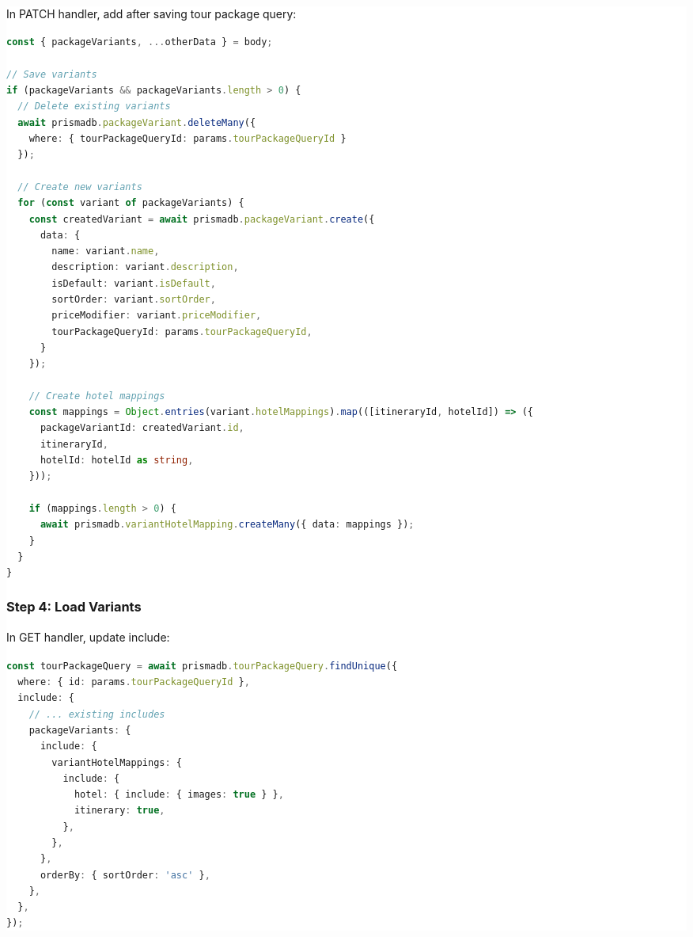 In PATCH handler, add after saving tour package query:

```typescript
const { packageVariants, ...otherData } = body;

// Save variants
if (packageVariants && packageVariants.length > 0) {
  // Delete existing variants
  await prismadb.packageVariant.deleteMany({
    where: { tourPackageQueryId: params.tourPackageQueryId }
  });

  // Create new variants
  for (const variant of packageVariants) {
    const createdVariant = await prismadb.packageVariant.create({
      data: {
        name: variant.name,
        description: variant.description,
        isDefault: variant.isDefault,
        sortOrder: variant.sortOrder,
        priceModifier: variant.priceModifier,
        tourPackageQueryId: params.tourPackageQueryId,
      }
    });

    // Create hotel mappings
    const mappings = Object.entries(variant.hotelMappings).map(([itineraryId, hotelId]) => ({
      packageVariantId: createdVariant.id,
      itineraryId,
      hotelId: hotelId as string,
    }));

    if (mappings.length > 0) {
      await prismadb.variantHotelMapping.createMany({ data: mappings });
    }
  }
}
```

### Step 4: Load Variants

In GET handler, update include:
```typescript
const tourPackageQuery = await prismadb.tourPackageQuery.findUnique({
  where: { id: params.tourPackageQueryId },
  include: {
    // ... existing includes
    packageVariants: {
      include: {
        variantHotelMappings: {
          include: {
            hotel: { include: { images: true } },
            itinerary: true,
          },
        },
      },
      orderBy: { sortOrder: 'asc' },
    },
  },
});
```
